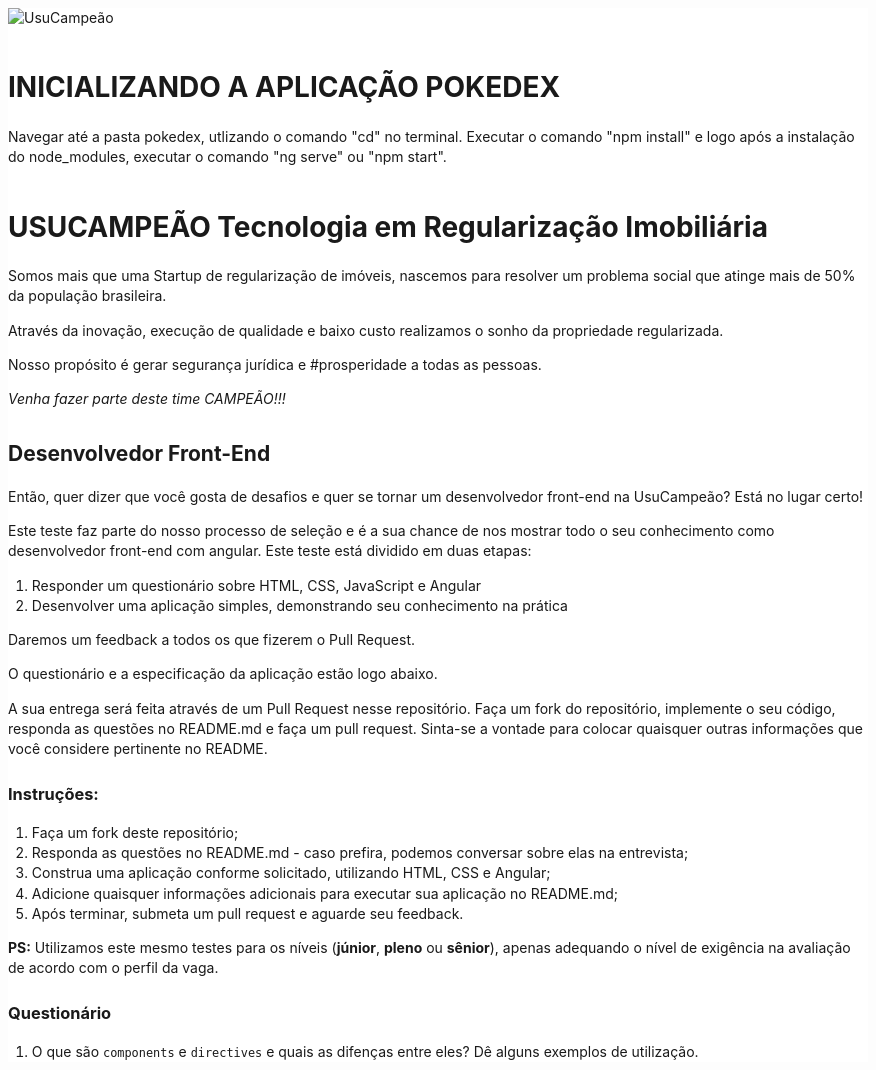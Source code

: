 ![UsuCampeão](logo.png)

# INICIALIZANDO A APLICAÇÃO POKEDEX

Navegar até a pasta pokedex, utlizando o comando "cd" no terminal.
Executar o comando "npm install" e logo após a instalação do node_modules, executar o comando "ng serve" ou "npm start".

# USUCAMPEÃO Tecnologia em Regularização Imobiliária

Somos mais que uma Startup de regularização de imóveis, nascemos para resolver um problema social que atinge mais de 50% da população brasileira.

Através da inovação, execução de qualidade e baixo custo realizamos o sonho da propriedade regularizada.

Nosso propósito é gerar segurança jurídica e #prosperidade a todas as pessoas.

_Venha fazer parte deste time CAMPEÃO!!!_

## Desenvolvedor Front-End

Então, quer dizer que você gosta de desafios e quer se tornar um desenvolvedor front-end na UsuCampeão? Está no lugar certo!

Este teste faz parte do nosso processo de seleção e é a sua chance de nos mostrar todo o seu conhecimento como desenvolvedor front-end com angular. Este teste está dividido em duas etapas:

1. Responder um questionário sobre HTML, CSS, JavaScript e Angular
1. Desenvolver uma aplicação simples, demonstrando seu conhecimento na prática

Daremos um feedback a todos os que fizerem o Pull Request.

O questionário e a especificação da aplicação estão logo abaixo.

A sua entrega será feita através de um Pull Request nesse repositório. Faça um fork do repositório, implemente o seu código, responda as questões no README.md e faça um pull request. Sinta-se a vontade para colocar quaisquer outras informações que você considere pertinente no README.

### Instruções:

1. Faça um fork deste repositório;
1. Responda as questões no README.md - caso prefira, podemos conversar sobre elas na entrevista;
1. Construa uma aplicação conforme solicitado, utilizando HTML, CSS e Angular;
1. Adicione quaisquer informações adicionais para executar sua aplicação no README.md;
1. Após terminar, submeta um pull request e aguarde seu feedback.

**PS:** Utilizamos este mesmo testes para os níveis (**júnior**, **pleno** ou **sênior**), apenas adequando o nível de exigência na avaliação de acordo com o perfil da vaga.

### Questionário

1. O que são `components` e `directives` e quais as difenças entre eles? Dê alguns exemplos de utilização.
